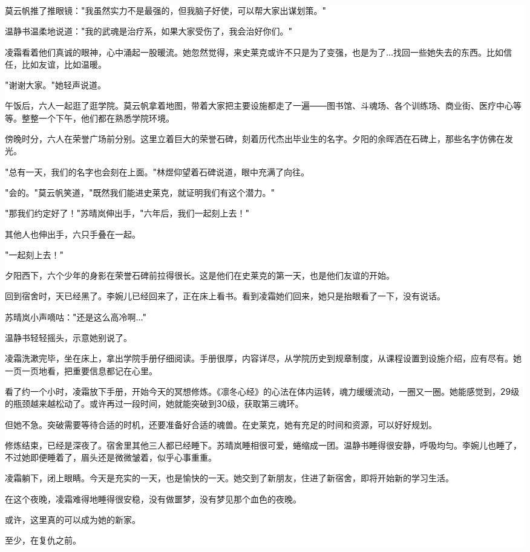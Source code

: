 莫云帆推了推眼镜："我虽然实力不是最强的，但我脑子好使，可以帮大家出谋划策。"

温静书温柔地说道："我的武魂是治疗系，如果大家受伤了，我会治好你们。"

凌霜看着他们真诚的眼神，心中涌起一股暖流。她忽然觉得，来史莱克或许不只是为了变强，也是为了...找回一些她失去的东西。比如信任，比如友谊，比如温暖。

"谢谢大家。"她轻声说道。

午饭后，六人一起逛了逛学院。莫云帆拿着地图，带着大家把主要设施都走了一遍——图书馆、斗魂场、各个训练场、商业街、医疗中心等等。整整一个下午，他们都在熟悉学院环境。

傍晚时分，六人在荣誉广场前分别。这里立着巨大的荣誉石碑，刻着历代杰出毕业生的名字。夕阳的余晖洒在石碑上，那些名字仿佛在发光。

"总有一天，我们的名字也会刻在上面。"林煜仰望着石碑说道，眼中充满了向往。

"会的。"莫云帆笑道，"既然我们能进史莱克，就证明我们有这个潜力。"

"那我们约定好了！"苏晴岚伸出手，"六年后，我们一起刻上去！"

其他人也伸出手，六只手叠在一起。

"一起刻上去！"

夕阳西下，六个少年的身影在荣誉石碑前拉得很长。这是他们在史莱克的第一天，也是他们友谊的开始。

回到宿舍时，天已经黑了。李婉儿已经回来了，正在床上看书。看到凌霜她们回来，她只是抬眼看了一下，没有说话。

苏晴岚小声嘀咕："还是这么高冷啊..."

温静书轻轻摇头，示意她别说了。

凌霜洗漱完毕，坐在床上，拿出学院手册仔细阅读。手册很厚，内容详尽，从学院历史到规章制度，从课程设置到设施介绍，应有尽有。她一页一页地看，把重要信息都记在心里。

看了约一个小时，凌霜放下手册，开始今天的冥想修炼。《凛冬心经》的心法在体内运转，魂力缓缓流动，一圈又一圈。她能感觉到，29级的瓶颈越来越松动了。或许再过一段时间，她就能突破到30级，获取第三魂环。

但她不急。突破需要等待合适的时机，还要准备好合适的魂兽。在史莱克，她有充足的时间和资源，可以好好规划。

修炼结束，已经是深夜了。宿舍里其他三人都已经睡下。苏晴岚睡相很可爱，蜷缩成一团。温静书睡得很安静，呼吸均匀。李婉儿也睡了，不过她即便睡着了，眉头还是微微皱着，似乎心事重重。

凌霜躺下，闭上眼睛。今天是充实的一天，也是愉快的一天。她交到了新朋友，住进了新宿舍，即将开始新的学习生活。

在这个夜晚，凌霜难得地睡得很安稳，没有做噩梦，没有梦见那个血色的夜晚。

或许，这里真的可以成为她的新家。

至少，在复仇之前。